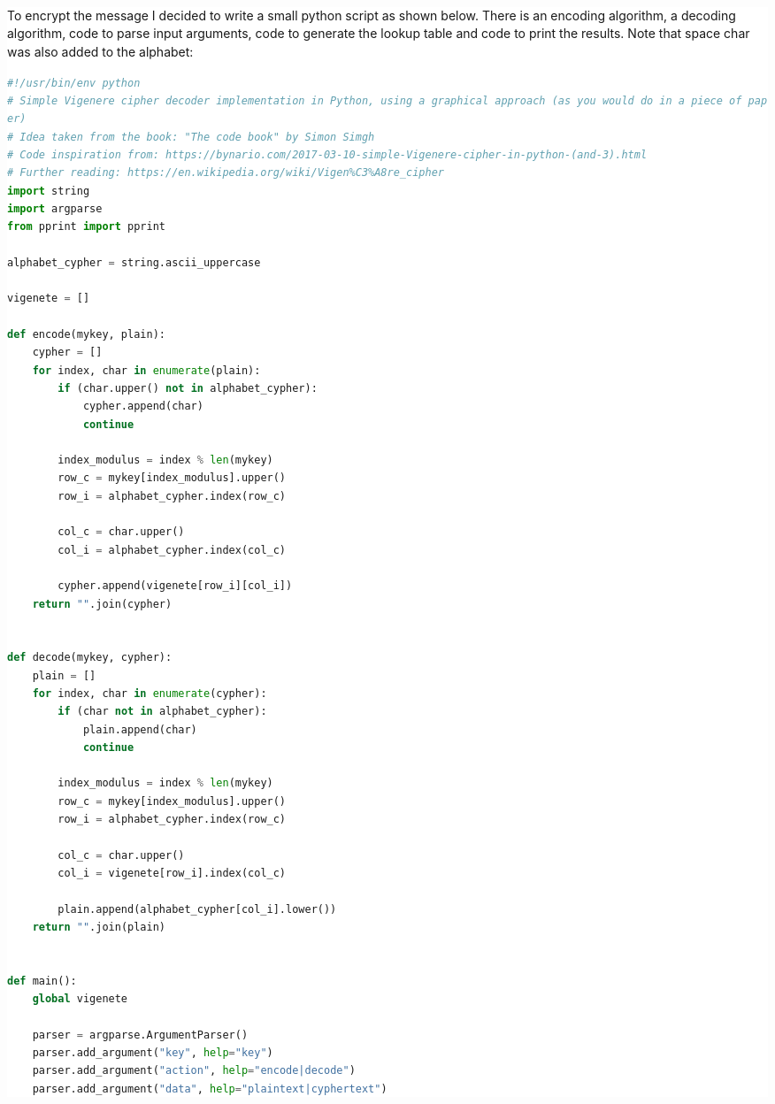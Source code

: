 To encrypt the message I decided to write a small python script as shown below. There is an encoding algorithm, a decoding algorithm, code to parse input arguments, code to generate the lookup table and code to print the results. Note that space char was also added to the alphabet:

```python
#!/usr/bin/env python
# Simple Vigenere cipher decoder implementation in Python, using a graphical approach (as you would do in a piece of paper)
# Idea taken from the book: "The code book" by Simon Simgh
# Code inspiration from: https://bynario.com/2017-03-10-simple-Vigenere-cipher-in-python-(and-3).html
# Further reading: https://en.wikipedia.org/wiki/Vigen%C3%A8re_cipher
import string
import argparse
from pprint import pprint

alphabet_cypher = string.ascii_uppercase

vigenete = []

def encode(mykey, plain):
    cypher = []
    for index, char in enumerate(plain):
        if (char.upper() not in alphabet_cypher):
            cypher.append(char)
            continue

        index_modulus = index % len(mykey)
        row_c = mykey[index_modulus].upper()
        row_i = alphabet_cypher.index(row_c)

        col_c = char.upper()
        col_i = alphabet_cypher.index(col_c)

        cypher.append(vigenete[row_i][col_i])
    return "".join(cypher)


def decode(mykey, cypher):
    plain = []
    for index, char in enumerate(cypher):
        if (char not in alphabet_cypher):
            plain.append(char)
            continue

        index_modulus = index % len(mykey)
        row_c = mykey[index_modulus].upper()
        row_i = alphabet_cypher.index(row_c)

        col_c = char.upper()
        col_i = vigenete[row_i].index(col_c)

        plain.append(alphabet_cypher[col_i].lower())
    return "".join(plain)


def main():
    global vigenete

    parser = argparse.ArgumentParser()
    parser.add_argument("key", help="key")
    parser.add_argument("action", help="encode|decode")
    parser.add_argument("data", help="plaintext|cyphertext")

```